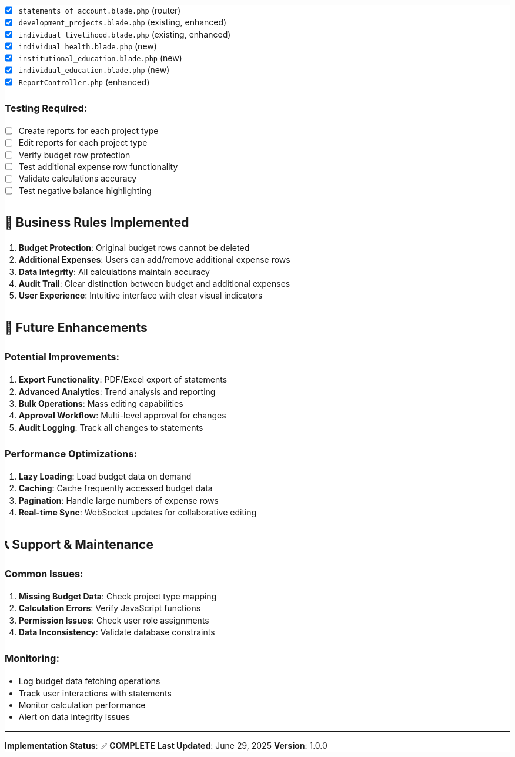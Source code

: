 -   [x] `statements_of_account.blade.php` (router)
-   [x] `development_projects.blade.php` (existing, enhanced)
-   [x] `individual_livelihood.blade.php` (existing, enhanced)
-   [x] `individual_health.blade.php` (new)
-   [x] `institutional_education.blade.php` (new)
-   [x] `individual_education.blade.php` (new)
-   [x] `ReportController.php` (enhanced)

### **Testing Required:**

-   [ ] Create reports for each project type
-   [ ] Edit reports for each project type
-   [ ] Verify budget row protection
-   [ ] Test additional expense row functionality
-   [ ] Validate calculations accuracy
-   [ ] Test negative balance highlighting

## 🎯 **Business Rules Implemented**

1. **Budget Protection**: Original budget rows cannot be deleted
2. **Additional Expenses**: Users can add/remove additional expense rows
3. **Data Integrity**: All calculations maintain accuracy
4. **Audit Trail**: Clear distinction between budget and additional expenses
5. **User Experience**: Intuitive interface with clear visual indicators

## 🔮 **Future Enhancements**

### **Potential Improvements:**

1. **Export Functionality**: PDF/Excel export of statements
2. **Advanced Analytics**: Trend analysis and reporting
3. **Bulk Operations**: Mass editing capabilities
4. **Approval Workflow**: Multi-level approval for changes
5. **Audit Logging**: Track all changes to statements

### **Performance Optimizations:**

1. **Lazy Loading**: Load budget data on demand
2. **Caching**: Cache frequently accessed budget data
3. **Pagination**: Handle large numbers of expense rows
4. **Real-time Sync**: WebSocket updates for collaborative editing

## 📞 **Support & Maintenance**

### **Common Issues:**

1. **Missing Budget Data**: Check project type mapping
2. **Calculation Errors**: Verify JavaScript functions
3. **Permission Issues**: Check user role assignments
4. **Data Inconsistency**: Validate database constraints

### **Monitoring:**

-   Log budget data fetching operations
-   Track user interactions with statements
-   Monitor calculation performance
-   Alert on data integrity issues

---

**Implementation Status**: ✅ **COMPLETE**
**Last Updated**: June 29, 2025
**Version**: 1.0.0
